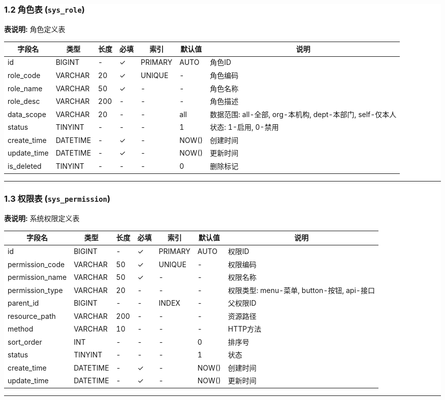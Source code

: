 
### 1.2 角色表 (`sys_role`)

**表说明:** 角色定义表

| 字段名 | 类型 | 长度 | 必填 | 索引 | 默认值 | 说明 |
|--------|------|------|------|------|--------|------|
| id | BIGINT | - | ✓ | PRIMARY | AUTO | 角色ID |
| role_code | VARCHAR | 20 | ✓ | UNIQUE | - | 角色编码 |
| role_name | VARCHAR | 50 | ✓ | - | - | 角色名称 |
| role_desc | VARCHAR | 200 | - | - | - | 角色描述 |
| data_scope | VARCHAR | 20 | - | - | all | 数据范围: all-全部, org-本机构, dept-本部门, self-仅本人 |
| status | TINYINT | - | - | - | 1 | 状态: 1-启用, 0-禁用 |
| create_time | DATETIME | - | ✓ | - | NOW() | 创建时间 |
| update_time | DATETIME | - | ✓ | - | NOW() | 更新时间 |
| is_deleted | TINYINT | - | - | - | 0 | 删除标记 |

---

### 1.3 权限表 (`sys_permission`)

**表说明:** 系统权限定义表

| 字段名 | 类型 | 长度 | 必填 | 索引 | 默认值 | 说明 |
|--------|------|------|------|------|--------|------|
| id | BIGINT | - | ✓ | PRIMARY | AUTO | 权限ID |
| permission_code | VARCHAR | 50 | ✓ | UNIQUE | - | 权限编码 |
| permission_name | VARCHAR | 50 | ✓ | - | - | 权限名称 |
| permission_type | VARCHAR | 20 | - | - | - | 权限类型: menu-菜单, button-按钮, api-接口 |
| parent_id | BIGINT | - | - | INDEX | - | 父权限ID |
| resource_path | VARCHAR | 200 | - | - | - | 资源路径 |
| method | VARCHAR | 10 | - | - | - | HTTP方法 |
| sort_order | INT | - | - | - | 0 | 排序号 |
| status | TINYINT | - | - | - | 1 | 状态 |
| create_time | DATETIME | - | ✓ | - | NOW() | 创建时间 |
| update_time | DATETIME | - | ✓ | - | NOW() | 更新时间 |

---
